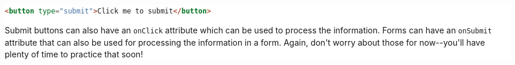 ```html
<button type="submit">Click me to submit</button>
```

Submit buttons can also have an `onClick` attribute which can be used to process the information. Forms can have an `onSubmit` attribute that can also be used for processing the information in a form. Again, don't worry about those for now--you'll have plenty of time to practice that soon!
